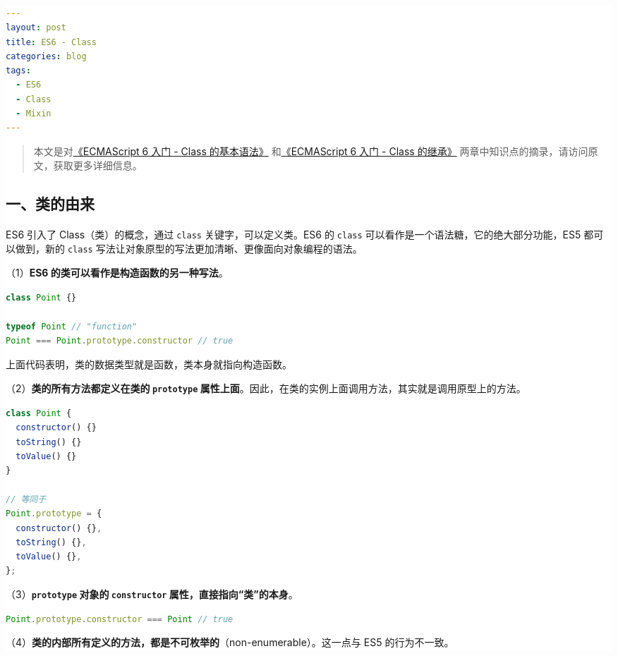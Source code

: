 ```yaml
---
layout: post
title: ES6 - Class
categories: blog
tags:
  - ES6
  - Class
  - Mixin
---
```


> 本文是对[《ECMAScript 6 入门 - Class 的基本语法》](https://es6.ruanyifeng.com/#docs/class) 和[《ECMAScript 6 入门 - Class 的继承》](https://es6.ruanyifeng.com/#docs/class-extends) 两章中知识点的摘录，请访问原文，获取更多详细信息。

## 一、类的由来

ES6 引入了 Class（类）的概念，通过 `class` 关键字，可以定义类。ES6 的 `class` 可以看作是一个语法糖，它的绝大部分功能，ES5 都可以做到，新的 `class` 写法让对象原型的写法更加清晰、更像面向对象编程的语法。

（1）**ES6 的类可以看作是构造函数的另一种写法**。

```javascript
class Point {}

typeof Point // "function"
Point === Point.prototype.constructor // true
```

上面代码表明，类的数据类型就是函数，类本身就指向构造函数。

（2）**类的所有方法都定义在类的 `prototype` 属性上面**。因此，在类的实例上面调用方法，其实就是调用原型上的方法。

```javascript
class Point {
  constructor() {}
  toString() {}
  toValue() {}
}

// 等同于
Point.prototype = {
  constructor() {},
  toString() {},
  toValue() {},
};
```

（3）**`prototype` 对象的 `constructor` 属性，直接指向“类”的本身**。

```javascript
Point.prototype.constructor === Point // true
```

（4）**类的内部所有定义的方法，都是不可枚举的**（non-enumerable）。这一点与 ES5 的行为不一致。
